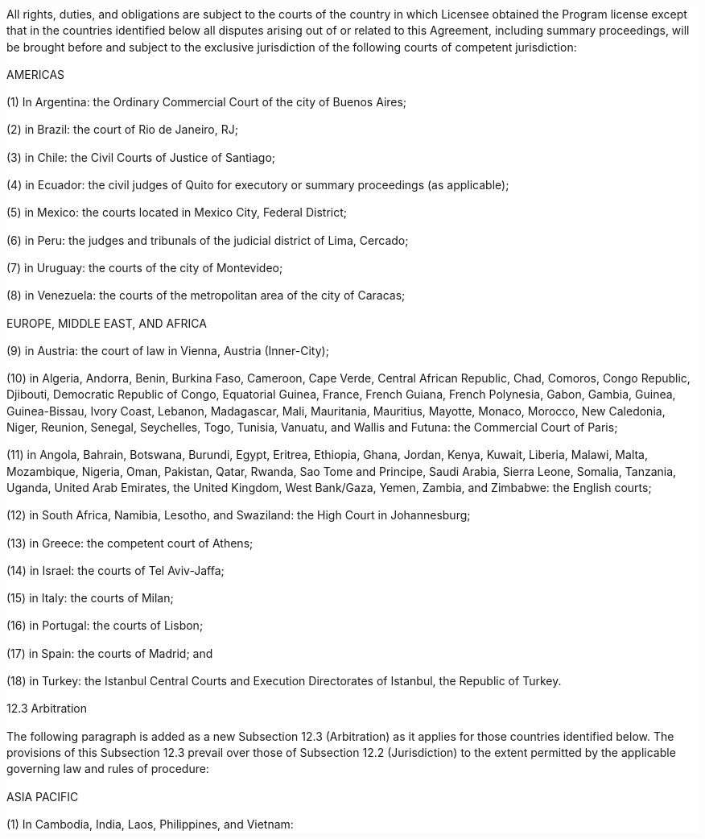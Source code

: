 All rights, duties, and obligations are subject to the courts of the country in which Licensee obtained the Program license except that in the countries identified below all disputes arising out of or related to this Agreement, including summary proceedings, will be brought before and subject to the exclusive jurisdiction of the following courts of competent jurisdiction:

AMERICAS

(1) In Argentina: the Ordinary Commercial Court of the city of Buenos Aires;

(2) in Brazil: the court of Rio de Janeiro, RJ;

(3) in Chile: the Civil Courts of Justice of Santiago;

(4) in Ecuador: the civil judges of Quito for executory or summary proceedings (as applicable);

(5) in Mexico: the courts located in Mexico City, Federal District;

(6) in Peru: the judges and tribunals of the judicial district of Lima, Cercado;

(7) in Uruguay: the courts of the city of Montevideo;

(8) in Venezuela: the courts of the metropolitan area of the city of Caracas;

EUROPE, MIDDLE EAST, AND AFRICA

(9) in Austria: the court of law in Vienna, Austria (Inner-City);

(10) in Algeria, Andorra, Benin, Burkina Faso, Cameroon, Cape Verde, Central African Republic, Chad, Comoros, Congo Republic, Djibouti, Democratic Republic of Congo, Equatorial Guinea, France, French Guiana, French Polynesia, Gabon, Gambia, Guinea, Guinea-Bissau, Ivory Coast, Lebanon, Madagascar, Mali, Mauritania, Mauritius, Mayotte, Monaco, Morocco, New Caledonia, Niger, Reunion, Senegal, Seychelles, Togo, Tunisia, Vanuatu, and Wallis and Futuna: the Commercial Court of Paris;

(11) in Angola, Bahrain, Botswana, Burundi, Egypt, Eritrea, Ethiopia, Ghana, Jordan, Kenya, Kuwait, Liberia, Malawi, Malta, Mozambique, Nigeria, Oman, Pakistan, Qatar, Rwanda, Sao Tome and Principe, Saudi Arabia, Sierra Leone, Somalia, Tanzania, Uganda, United Arab Emirates, the United Kingdom, West Bank/Gaza, Yemen, Zambia, and Zimbabwe: the English courts;

(12) in South Africa, Namibia, Lesotho, and Swaziland: the High Court in Johannesburg;

(13) in Greece: the competent court of Athens;

(14) in Israel: the courts of Tel Aviv-Jaffa;

(15) in Italy: the courts of Milan;

(16) in Portugal: the courts of Lisbon;

(17) in Spain: the courts of Madrid; and

(18) in Turkey: the Istanbul Central Courts and Execution Directorates of Istanbul, the Republic of Turkey.

12.3 Arbitration

The following paragraph is added as a new Subsection 12.3 (Arbitration) as it applies for those countries identified below. The provisions of this Subsection 12.3 prevail over those of Subsection 12.2 (Jurisdiction) to the extent permitted by the applicable governing law and rules of procedure:

ASIA PACIFIC

(1) In Cambodia, India, Laos, Philippines, and Vietnam:
